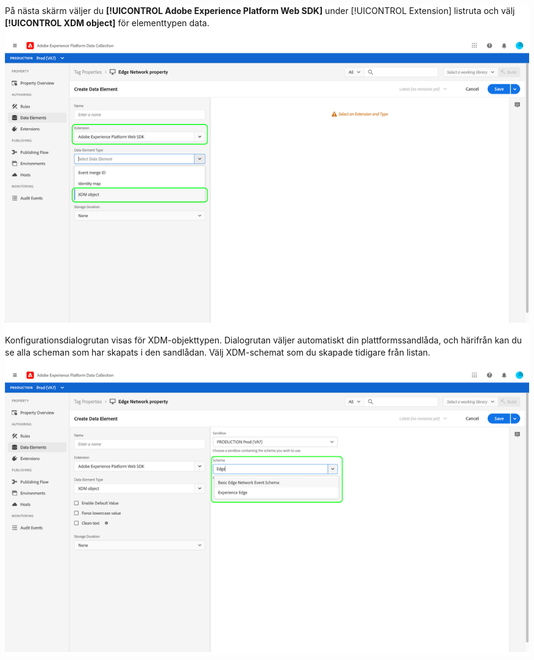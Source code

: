 På nästa skärm väljer du **[!UICONTROL Adobe Experience Platform Web SDK]** under [!UICONTROL Extension] listruta och välj **[!UICONTROL XDM object]** för elementtypen data.

![XDM-objekttyp](./images/e2e/xdm-object.png)

Konfigurationsdialogrutan visas för XDM-objekttypen. Dialogrutan väljer automatiskt din plattformssandlåda, och härifrån kan du se alla scheman som har skapats i den sandlådan. Välj XDM-schemat som du skapade tidigare från listan.

![XDM-objekttyp](./images/e2e/select-schema.png)
